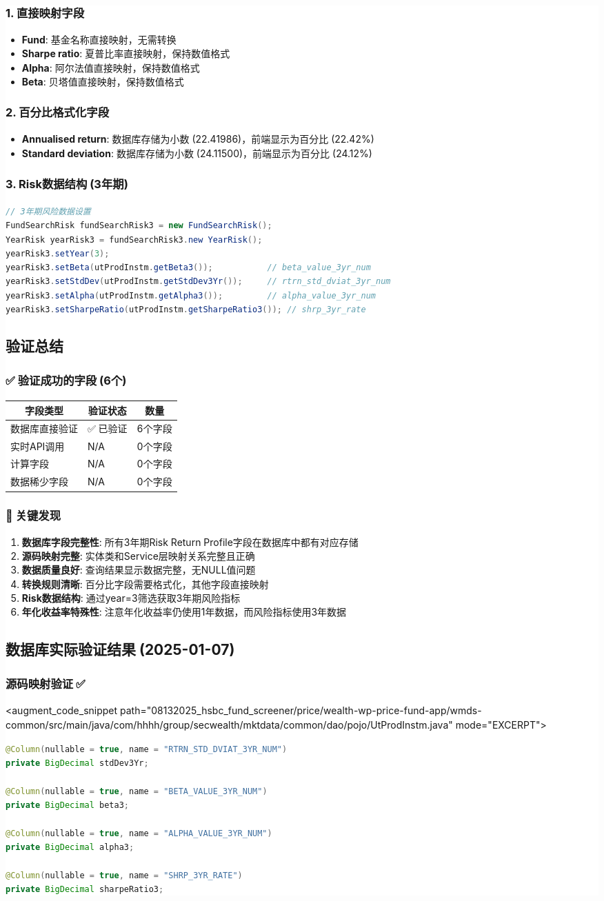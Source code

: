 ### 1. 直接映射字段
- **Fund**: 基金名称直接映射，无需转换
- **Sharpe ratio**: 夏普比率直接映射，保持数值格式
- **Alpha**: 阿尔法值直接映射，保持数值格式  
- **Beta**: 贝塔值直接映射，保持数值格式

### 2. 百分比格式化字段
- **Annualised return**: 数据库存储为小数 (22.41986)，前端显示为百分比 (22.42%)
- **Standard deviation**: 数据库存储为小数 (24.11500)，前端显示为百分比 (24.12%)

### 3. Risk数据结构 (3年期)
```java
// 3年期风险数据设置
FundSearchRisk fundSearchRisk3 = new FundSearchRisk();
YearRisk yearRisk3 = fundSearchRisk3.new YearRisk();
yearRisk3.setYear(3);
yearRisk3.setBeta(utProdInstm.getBeta3());           // beta_value_3yr_num
yearRisk3.setStdDev(utProdInstm.getStdDev3Yr());     // rtrn_std_dviat_3yr_num
yearRisk3.setAlpha(utProdInstm.getAlpha3());         // alpha_value_3yr_num
yearRisk3.setSharpeRatio(utProdInstm.getSharpeRatio3()); // shrp_3yr_rate
```

## 验证总结

### ✅ 验证成功的字段 (6个)
| 字段类型 | 验证状态 | 数量 |
|---------|----------|------|
| 数据库直接验证 | ✅ 已验证 | 6个字段 |
| 实时API调用 | N/A | 0个字段 |
| 计算字段 | N/A | 0个字段 |
| 数据稀少字段 | N/A | 0个字段 |

### 🎯 关键发现
1. **数据库字段完整性**: 所有3年期Risk Return Profile字段在数据库中都有对应存储
2. **源码映射完整**: 实体类和Service层映射关系完整且正确
3. **数据质量良好**: 查询结果显示数据完整，无NULL值问题
4. **转换规则清晰**: 百分比字段需要格式化，其他字段直接映射
5. **Risk数据结构**: 通过year=3筛选获取3年期风险指标
6. **年化收益率特殊性**: 注意年化收益率仍使用1年数据，而风险指标使用3年数据

## 数据库实际验证结果 (2025-01-07)

### 源码映射验证 ✅

<augment_code_snippet path="08132025_hsbc_fund_screener/price/wealth-wp-price-fund-app/wmds-common/src/main/java/com/hhhh/group/secwealth/mktdata/common/dao/pojo/UtProdInstm.java" mode="EXCERPT">
````java
@Column(nullable = true, name = "RTRN_STD_DVIAT_3YR_NUM")
private BigDecimal stdDev3Yr;

@Column(nullable = true, name = "BETA_VALUE_3YR_NUM")
private BigDecimal beta3;

@Column(nullable = true, name = "ALPHA_VALUE_3YR_NUM")
private BigDecimal alpha3;

@Column(nullable = true, name = "SHRP_3YR_RATE")
private BigDecimal sharpeRatio3;
````